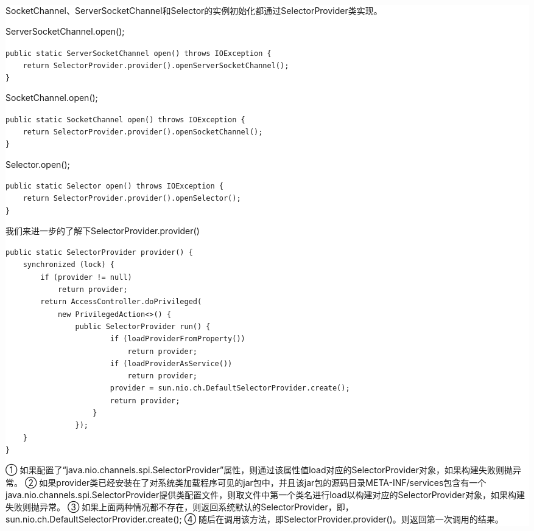 SocketChannel、ServerSocketChannel和Selector的实例初始化都通过SelectorProvider类实现。

ServerSocketChannel.open();

```
public static ServerSocketChannel open() throws IOException {
    return SelectorProvider.provider().openServerSocketChannel();
}

```

SocketChannel.open();

```
public static SocketChannel open() throws IOException {
    return SelectorProvider.provider().openSocketChannel();
}

```

Selector.open();

```
public static Selector open() throws IOException {
    return SelectorProvider.provider().openSelector();
}

```

我们来进一步的了解下SelectorProvider.provider()

```
public static SelectorProvider provider() {
    synchronized (lock) {
        if (provider != null)
            return provider;
        return AccessController.doPrivileged(
            new PrivilegedAction<>() {
                public SelectorProvider run() {
                        if (loadProviderFromProperty())
                            return provider;
                        if (loadProviderAsService())
                            return provider;
                        provider = sun.nio.ch.DefaultSelectorProvider.create();
                        return provider;
                    }
                });
    }
}

```

① 如果配置了“java.nio.channels.spi.SelectorProvider”属性，则通过该属性值load对应的SelectorProvider对象，如果构建失败则抛异常。
② 如果provider类已经安装在了对系统类加载程序可见的jar包中，并且该jar包的源码目录META-INF/services包含有一个java.nio.channels.spi.SelectorProvider提供类配置文件，则取文件中第一个类名进行load以构建对应的SelectorProvider对象，如果构建失败则抛异常。
③ 如果上面两种情况都不存在，则返回系统默认的SelectorProvider，即，sun.nio.ch.DefaultSelectorProvider.create();
④ 随后在调用该方法，即SelectorProvider.provider()。则返回第一次调用的结果。
